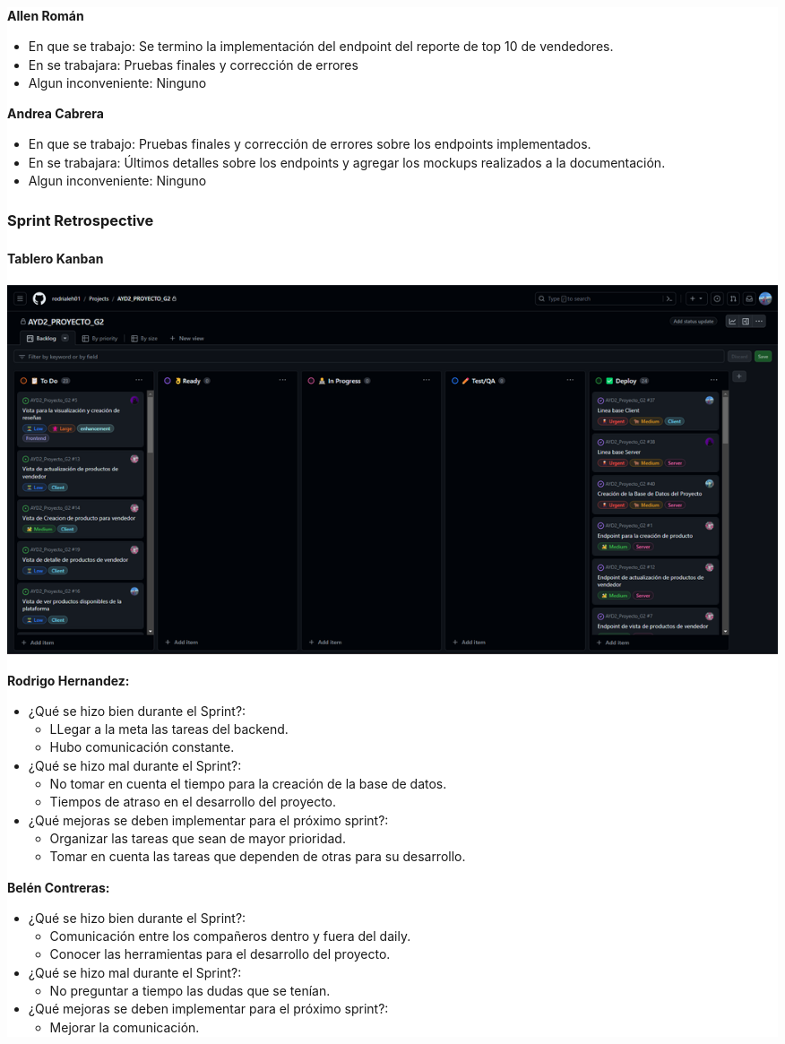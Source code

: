 **Allen Román**
- En que se trabajo: Se termino la implementación del endpoint del reporte de top 10 de vendedores.
- En se trabajara: Pruebas finales y corrección de errores
- Algun inconveniente: Ninguno


**Andrea Cabrera**
- En que se trabajo: Pruebas finales y corrección de errores sobre los endpoints implementados.
- En se trabajara: Últimos detalles sobre los endpoints y agregar los mockups realizados a la documentación.
- Algun inconveniente: Ninguno


### Sprint Retrospective


#### Tablero Kanban
![Tablero Kanban](../img/Fin%20Sprint%201.png)


**Rodrigo Hernandez:**
- ¿Qué se hizo bien durante el Sprint?:
  - LLegar a la meta las tareas del backend.
  - Hubo comunicación constante.
-  ¿Qué se hizo mal durante el Sprint?:
    - No tomar en cuenta el tiempo para la creación de la base de datos.
    - Tiempos de atraso en el desarrollo del proyecto.
- ¿Qué mejoras se deben implementar para el próximo sprint?:
  - Organizar las tareas que sean de mayor prioridad.
  - Tomar en cuenta las tareas que dependen de otras para su desarrollo.


**Belén Contreras:**
- ¿Qué se hizo bien durante el Sprint?:
  - Comunicación entre los compañeros dentro y fuera del daily.
  - Conocer las herramientas para el desarrollo del proyecto.
- ¿Qué se hizo mal durante el Sprint?:
  - No preguntar a tiempo las dudas que se tenían.
- ¿Qué mejoras se deben implementar para el próximo sprint?:
  - Mejorar la comunicación.
